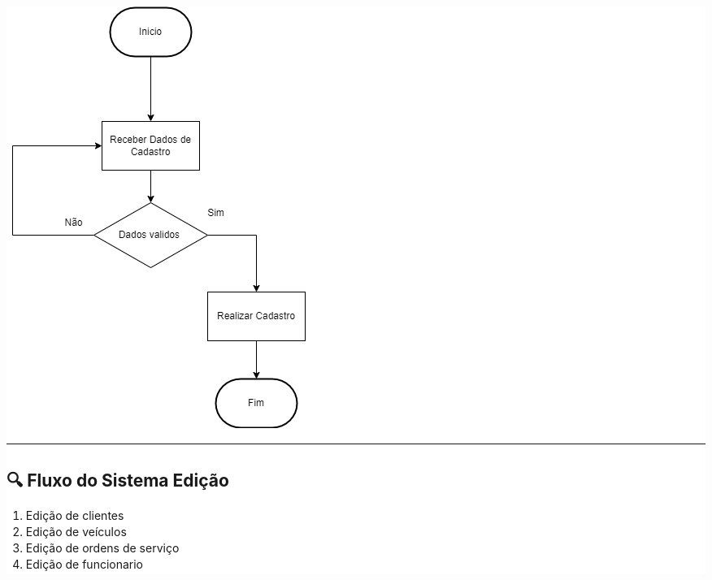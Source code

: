 ![Fluxograma](docs/Fluxo%20cadastro.drawio.png)

---

## 🔍 Fluxo do Sistema Edição
1. Edição de clientes
2. Edição de veículos
3. Edição de ordens de serviço
4. Edição de funcionario
